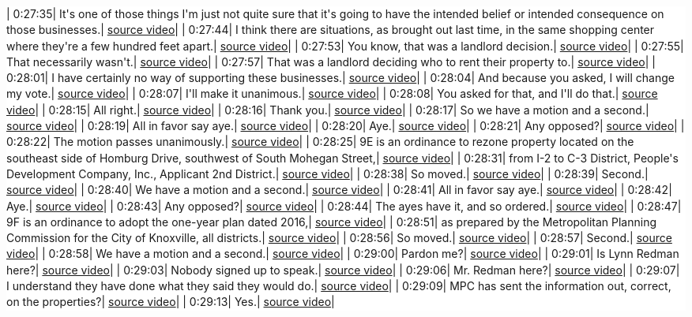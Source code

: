| 0:27:35| It's one of those things I'm just not quite sure that it's going to have the intended belief or intended consequence on those businesses.| [source video](https://archive.org/details/CityCouncil160719?start=1655)|
| 0:27:44| I think there are situations, as brought out last time, in the same shopping center where they're a few hundred feet apart.| [source video](https://archive.org/details/CityCouncil160719?start=1664)|
| 0:27:53| You know, that was a landlord decision.| [source video](https://archive.org/details/CityCouncil160719?start=1673)|
| 0:27:55| That necessarily wasn't.| [source video](https://archive.org/details/CityCouncil160719?start=1675)|
| 0:27:57| That was a landlord deciding who to rent their property to.| [source video](https://archive.org/details/CityCouncil160719?start=1677)|
| 0:28:01| I have certainly no way of supporting these businesses.| [source video](https://archive.org/details/CityCouncil160719?start=1681)|
| 0:28:04| And because you asked, I will change my vote.| [source video](https://archive.org/details/CityCouncil160719?start=1684)|
| 0:28:07| I'll make it unanimous.| [source video](https://archive.org/details/CityCouncil160719?start=1687)|
| 0:28:08| You asked for that, and I'll do that.| [source video](https://archive.org/details/CityCouncil160719?start=1688)|
| 0:28:15| All right.| [source video](https://archive.org/details/CityCouncil160719?start=1695)|
| 0:28:16| Thank you.| [source video](https://archive.org/details/CityCouncil160719?start=1696)|
| 0:28:17| So we have a motion and a second.| [source video](https://archive.org/details/CityCouncil160719?start=1697)|
| 0:28:19| All in favor say aye.| [source video](https://archive.org/details/CityCouncil160719?start=1699)|
| 0:28:20| Aye.| [source video](https://archive.org/details/CityCouncil160719?start=1700)|
| 0:28:21| Any opposed?| [source video](https://archive.org/details/CityCouncil160719?start=1701)|
| 0:28:22| The motion passes unanimously.| [source video](https://archive.org/details/CityCouncil160719?start=1702)|
| 0:28:25| 9E is an ordinance to rezone property located on the southeast side of Homburg Drive, southwest of South Mohegan Street,| [source video](https://archive.org/details/CityCouncil160719?start=1705)|
| 0:28:31| from I-2 to C-3 District, People's Development Company, Inc., Applicant 2nd District.| [source video](https://archive.org/details/CityCouncil160719?start=1711)|
| 0:28:38| So moved.| [source video](https://archive.org/details/CityCouncil160719?start=1718)|
| 0:28:39| Second.| [source video](https://archive.org/details/CityCouncil160719?start=1719)|
| 0:28:40| We have a motion and a second.| [source video](https://archive.org/details/CityCouncil160719?start=1720)|
| 0:28:41| All in favor say aye.| [source video](https://archive.org/details/CityCouncil160719?start=1721)|
| 0:28:42| Aye.| [source video](https://archive.org/details/CityCouncil160719?start=1722)|
| 0:28:43| Any opposed?| [source video](https://archive.org/details/CityCouncil160719?start=1723)|
| 0:28:44| The ayes have it, and so ordered.| [source video](https://archive.org/details/CityCouncil160719?start=1724)|
| 0:28:47| 9F is an ordinance to adopt the one-year plan dated 2016,| [source video](https://archive.org/details/CityCouncil160719?start=1727)|
| 0:28:51| as prepared by the Metropolitan Planning Commission for the City of Knoxville, all districts.| [source video](https://archive.org/details/CityCouncil160719?start=1731)|
| 0:28:56| So moved.| [source video](https://archive.org/details/CityCouncil160719?start=1736)|
| 0:28:57| Second.| [source video](https://archive.org/details/CityCouncil160719?start=1737)|
| 0:28:58| We have a motion and a second.| [source video](https://archive.org/details/CityCouncil160719?start=1738)|
| 0:29:00| Pardon me?| [source video](https://archive.org/details/CityCouncil160719?start=1740)|
| 0:29:01| Is Lynn Redman here?| [source video](https://archive.org/details/CityCouncil160719?start=1741)|
| 0:29:03| Nobody signed up to speak.| [source video](https://archive.org/details/CityCouncil160719?start=1743)|
| 0:29:06| Mr. Redman here?| [source video](https://archive.org/details/CityCouncil160719?start=1746)|
| 0:29:07| I understand they have done what they said they would do.| [source video](https://archive.org/details/CityCouncil160719?start=1747)|
| 0:29:09| MPC has sent the information out, correct, on the properties?| [source video](https://archive.org/details/CityCouncil160719?start=1749)|
| 0:29:13| Yes.| [source video](https://archive.org/details/CityCouncil160719?start=1753)|